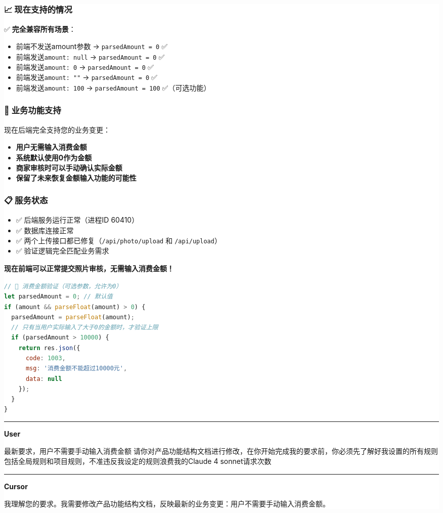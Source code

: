 ### 📈 **现在支持的情况**

✅ **完全兼容所有场景**：
- 前端不发送amount参数 → `parsedAmount = 0` ✅
- 前端发送`amount: null` → `parsedAmount = 0` ✅
- 前端发送`amount: 0` → `parsedAmount = 0` ✅
- 前端发送`amount: ""` → `parsedAmount = 0` ✅
- 前端发送`amount: 100` → `parsedAmount = 100` ✅（可选功能）

### 🎯 **业务功能支持**

现在后端完全支持您的业务变更：
- **用户无需输入消费金额**
- **系统默认使用0作为金额**
- **商家审核时可以手动确认实际金额**
- **保留了未来恢复金额输入功能的可能性**

### 📋 **服务状态**

- ✅ 后端服务运行正常（进程ID 60410）
- ✅ 数据库连接正常
- ✅ 两个上传接口都已修复（`/api/photo/upload` 和 `/api/upload`）
- ✅ 验证逻辑完全匹配业务需求

**现在前端可以正常提交照片审核，无需输入消费金额！**

```javascript
// 🔴 消费金额验证（可选参数，允许为0）
let parsedAmount = 0; // 默认值
if (amount && parseFloat(amount) > 0) {
  parsedAmount = parseFloat(amount);
  // 只有当用户实际输入了大于0的金额时，才验证上限
  if (parsedAmount > 10000) {
    return res.json({
      code: 1003,
      msg: '消费金额不能超过10000元',
      data: null
    });
  }
}
```

---

**User**

最新要求，用户不需要手动输入消费金额  请你对产品功能结构文档进行修改，在你开始完成我的要求前，你必须先了解好我设置的所有规则包括全局规则和项目规则，不准违反我设定的规则浪费我的Claude 4  sonnet请求次数

---

**Cursor**

我理解您的要求。我需要修改产品功能结构文档，反映最新的业务变更：用户不需要手动输入消费金额。
